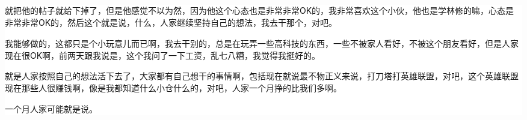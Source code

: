 就把他的帖子就给下掉了，但是他感觉不以为然，因为他这个心态也是非常非常OK的，我非常喜欢这个小伙，他也是学林修的嘛，心态是非常非常OK的，然后这个就是说，什么，人家继续坚持自己的想法，我去干那个，对吧。

我能够做的，这都只是个小玩意儿而已啊，我去干别的，总是在玩弄一些高科技的东西，一些不被家人看好，不被这个朋友看好，但是人家现在很OK啊，前两天跟我说是，这个我问了一下工资，乱七八糟，我觉得我挺好的。

就是人家按照自己的想法活下去了，大家都有自己想干的事情啊，包括现在就说最不物正义来说，打刀塔打英雄联盟，对吧，这个英雄联盟现在那些人很赚钱啊，像是我都知道什么小仓什么的，对吧，人家一个月挣的比我们多啊。

一个月人家可能就是说。
